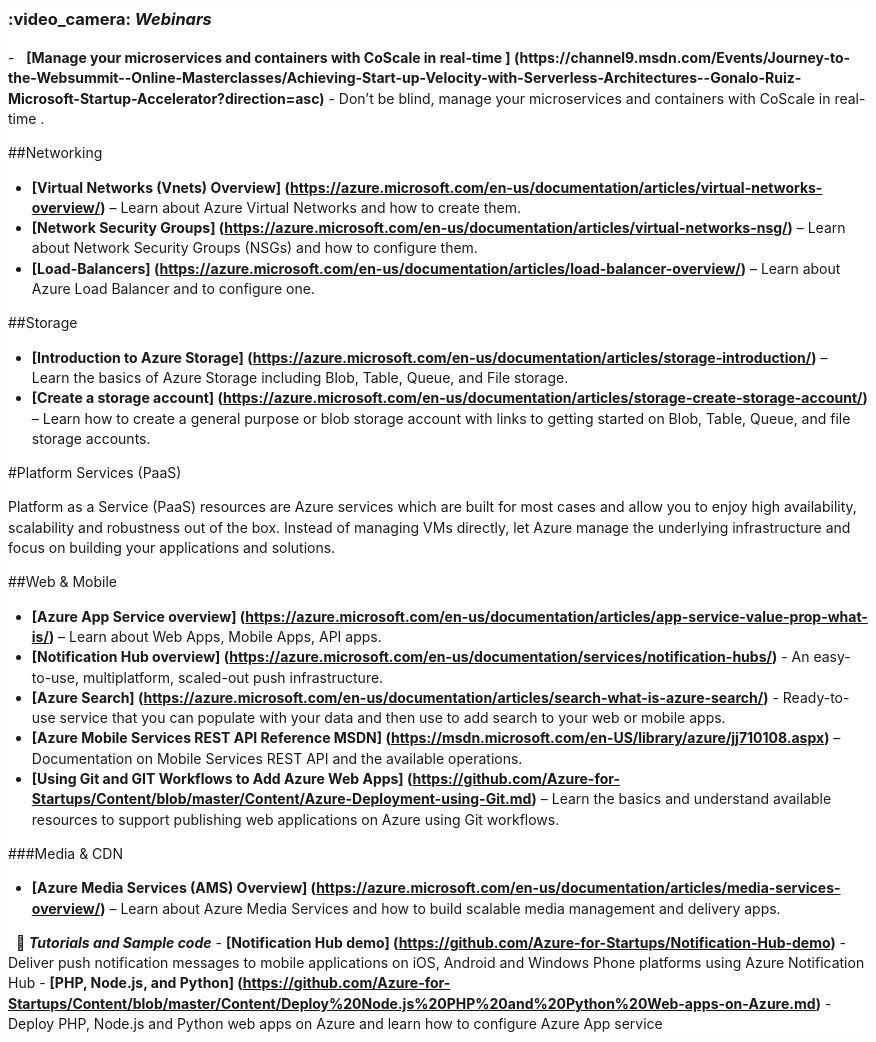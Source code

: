 
  <h3>:video_camera:<i> Webinars</i></h3>
    -   <b>[Manage your microservices and containers with CoScale in real-time ] (https://channel9.msdn.com/Events/Journey-to-the-Websummit--Online-Masterclasses/Achieving-Start-up-Velocity-with-Serverless-Architectures--Gonalo-Ruiz-Microsoft-Startup-Accelerator?direction=asc)</b> - Don’t be blind, manage your microservices and containers with CoScale in real-time .

##Networking
-	**[Virtual Networks (Vnets) Overview] (https://azure.microsoft.com/en-us/documentation/articles/virtual-networks-overview/)** – Learn about Azure Virtual Networks and how to create them.
-	**[Network Security Groups] (https://azure.microsoft.com/en-us/documentation/articles/virtual-networks-nsg/)** – Learn about Network Security Groups (NSGs) and how to configure them.
-	**[Load-Balancers] (https://azure.microsoft.com/en-us/documentation/articles/load-balancer-overview/)** – Learn about Azure Load Balancer and to configure one. 

##Storage
-	**[Introduction to Azure Storage] (https://azure.microsoft.com/en-us/documentation/articles/storage-introduction/)** – Learn the basics of Azure Storage including Blob, Table, Queue, and File storage.
-	**[Create a storage account] (https://azure.microsoft.com/en-us/documentation/articles/storage-create-storage-account/)** – Learn how to create a general purpose or blob storage account with links to getting started on Blob, Table, Queue, and file storage accounts.

#Platform Services (PaaS)

Platform as a Service (PaaS) resources are Azure services which are built for most cases and allow you to enjoy high availability, scalability and robustness out of the box. Instead of managing VMs directly, let Azure manage the underlying infrastructure and focus on building your applications and solutions. 

##Web & Mobile
-	**[Azure App Service overview] (https://azure.microsoft.com/en-us/documentation/articles/app-service-value-prop-what-is/)** – Learn about Web Apps, Mobile Apps, API apps.
-	**[Notification Hub overview] (https://azure.microsoft.com/en-us/documentation/services/notification-hubs/)** - An easy-to-use, multiplatform, scaled-out push infrastructure.
-	**[Azure Search] (https://azure.microsoft.com/en-us/documentation/articles/search-what-is-azure-search/)** - Ready-to-use service that you can populate with your data and then use to add search to your web or mobile apps.
-	**[Azure Mobile Services REST API Reference MSDN] (https://msdn.microsoft.com/en-US/library/azure/jj710108.aspx)** – Documentation on Mobile Services REST API and the available operations.
- **[Using Git and GIT Workflows to Add Azure Web Apps] (https://github.com/Azure-for-Startups/Content/blob/master/Content/Azure-Deployment-using-Git.md)** – Learn the basics and understand available resources to support publishing web applications on Azure using Git workflows.

 ###Media & CDN
-	**[Azure Media Services (AMS) Overview] (https://azure.microsoft.com/en-us/documentation/articles/media-services-overview/)** – Learn about Azure Media Services and how to build scalable media management and delivery apps.

   :round_pushpin: <b>*Tutorials and Sample code*</b>
    -    <b>[Notification Hub demo] (https://github.com/Azure-for-Startups/Notification-Hub-demo)</b> - Deliver push notification messages to mobile applications on iOS, Android and Windows Phone platforms using Azure Notification Hub
    -    <b>[PHP, Node.js, and Python] (https://github.com/Azure-for-Startups/Content/blob/master/Content/Deploy%20Node.js%20PHP%20and%20Python%20Web-apps-on-Azure.md)</b> - Deploy PHP, Node.js and Python web apps on Azure and learn how to configure Azure App service
